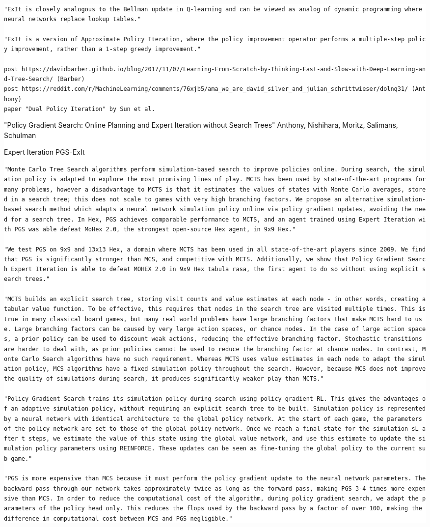     "ExIt is closely analogous to the Bellman update in Q-learning and can be viewed as analog of dynamic programming where neural networks replace lookup tables."

    "ExIt is a version of Approximate Policy Iteration, where the policy improvement operator performs a multiple-step policy improvement, rather than a 1-step greedy improvement."

    post https://davidbarber.github.io/blog/2017/11/07/Learning-From-Scratch-by-Thinking-Fast-and-Slow-with-Deep-Learning-and-Tree-Search/ (Barber)
    post https://reddit.com/r/MachineLearning/comments/76xjb5/ama_we_are_david_silver_and_julian_schrittwieser/dolnq31/ (Anthony)
    paper "Dual Policy Iteration" by Sun et al.

"Policy Gradient Search: Online Planning and Expert Iteration without Search Trees" Anthony, Nishihara, Moritz, Salimans, Schulman

Expert Iteration PGS-ExIt

    "Monte Carlo Tree Search algorithms perform simulation-based search to improve policies online. During search, the simulation policy is adapted to explore the most promising lines of play. MCTS has been used by state-of-the-art programs for many problems, however a disadvantage to MCTS is that it estimates the values of states with Monte Carlo averages, stored in a search tree; this does not scale to games with very high branching factors. We propose an alternative simulation-based search method which adapts a neural network simulation policy online via policy gradient updates, avoiding the need for a search tree. In Hex, PGS achieves comparable performance to MCTS, and an agent trained using Expert Iteration with PGS was able defeat MoHex 2.0, the strongest open-source Hex agent, in 9x9 Hex."

    "We test PGS on 9x9 and 13x13 Hex, a domain where MCTS has been used in all state-of-the-art players since 2009. We find that PGS is significantly stronger than MCS, and competitive with MCTS. Additionally, we show that Policy Gradient Search Expert Iteration is able to defeat MOHEX 2.0 in 9x9 Hex tabula rasa, the first agent to do so without using explicit search trees."

    "MCTS builds an explicit search tree, storing visit counts and value estimates at each node - in other words, creating a tabular value function. To be effective, this requires that nodes in the search tree are visited multiple times. This is true in many classical board games, but many real world problems have large branching factors that make MCTS hard to use. Large branching factors can be caused by very large action spaces, or chance nodes. In the case of large action spaces, a prior policy can be used to discount weak actions, reducing the effective branching factor. Stochastic transitions are harder to deal with, as prior policies cannot be used to reduce the branching factor at chance nodes. In contrast, Monte Carlo Search algorithms have no such requirement. Whereas MCTS uses value estimates in each node to adapt the simulation policy, MCS algorithms have a fixed simulation policy throughout the search. However, because MCS does not improve the quality of simulations during search, it produces significantly weaker play than MCTS."

    "Policy Gradient Search trains its simulation policy during search using policy gradient RL. This gives the advantages of an adaptive simulation policy, without requiring an explicit search tree to be built. Simulation policy is represented by a neural network with identical architecture to the global policy network. At the start of each game, the parameters of the policy network are set to those of the global policy network. Once we reach a final state for the simulation sL after t steps, we estimate the value of this state using the global value network, and use this estimate to update the simulation policy parameters using REINFORCE. These updates can be seen as fine-tuning the global policy to the current sub-game."

    "PGS is more expensive than MCS because it must perform the policy gradient update to the neural network parameters. The backward pass through our network takes approximately twice as long as the forward pass, making PGS 3-4 times more expensive than MCS. In order to reduce the computational cost of the algorithm, during policy gradient search, we adapt the parameters of the policy head only. This reduces the flops used by the backward pass by a factor of over 100, making the difference in computational cost between MCS and PGS negligible."
